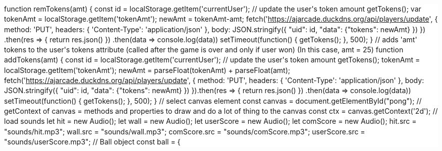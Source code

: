 function remTokens(amt) {
    const id = localStorage.getItem('currentUser');
    // update the user's token amount
    getTokens();
    var tokenAmt = localStorage.getItem('tokenAmt');
    newAmt = tokenAmt-amt;
    fetch('https://ajarcade.duckdns.org/api/players/update', {
        method: 'PUT',
        headers: {
            'Content-Type': 'application/json'
        },
        body: JSON.stringify({
            "uid": id,
            "data": {"tokens": newAmt}
        })
    })
        .then(res => {
            return res.json()
        })
        .then(data => console.log(data))
    setTimeout(function() {
        getTokens();
    }, 500);
}
// adds 'amt' tokens to the user's tokens attribute (called after the game is over and only if user won) (In this case, amt = 25)
function addTokens(amt) {
    const id = localStorage.getItem('currentUser');
    // update the user's token amount
    getTokens();
    tokenAmt = localStorage.getItem('tokenAmt');
    newAmt = parseFloat(tokenAmt) + parseFloat(amt);
    fetch('https://ajarcade.duckdns.org/api/players/update', {
        method: 'PUT',
        headers: {
            'Content-Type': 'application/json'
        },
        body: JSON.stringify({
            "uid": id,
            "data": {"tokens": newAmt}
        })
        }).then(res => {
        return res.json()
        })
        .then(data => console.log(data))
    setTimeout(function() {
        getTokens();
    }, 500);
}
// select canvas element
const canvas = document.getElementById("pong");
// getContext of canvas = methods and properties to draw and do a lot of thing to the canvas
const ctx = canvas.getContext('2d');
// load sounds
let hit = new Audio();
let wall = new Audio();
let userScore = new Audio();
let comScore = new Audio();
hit.src = "sounds/hit.mp3";
wall.src = "sounds/wall.mp3";
comScore.src = "sounds/comScore.mp3";
userScore.src = "sounds/userScore.mp3";
// Ball object
const ball = {